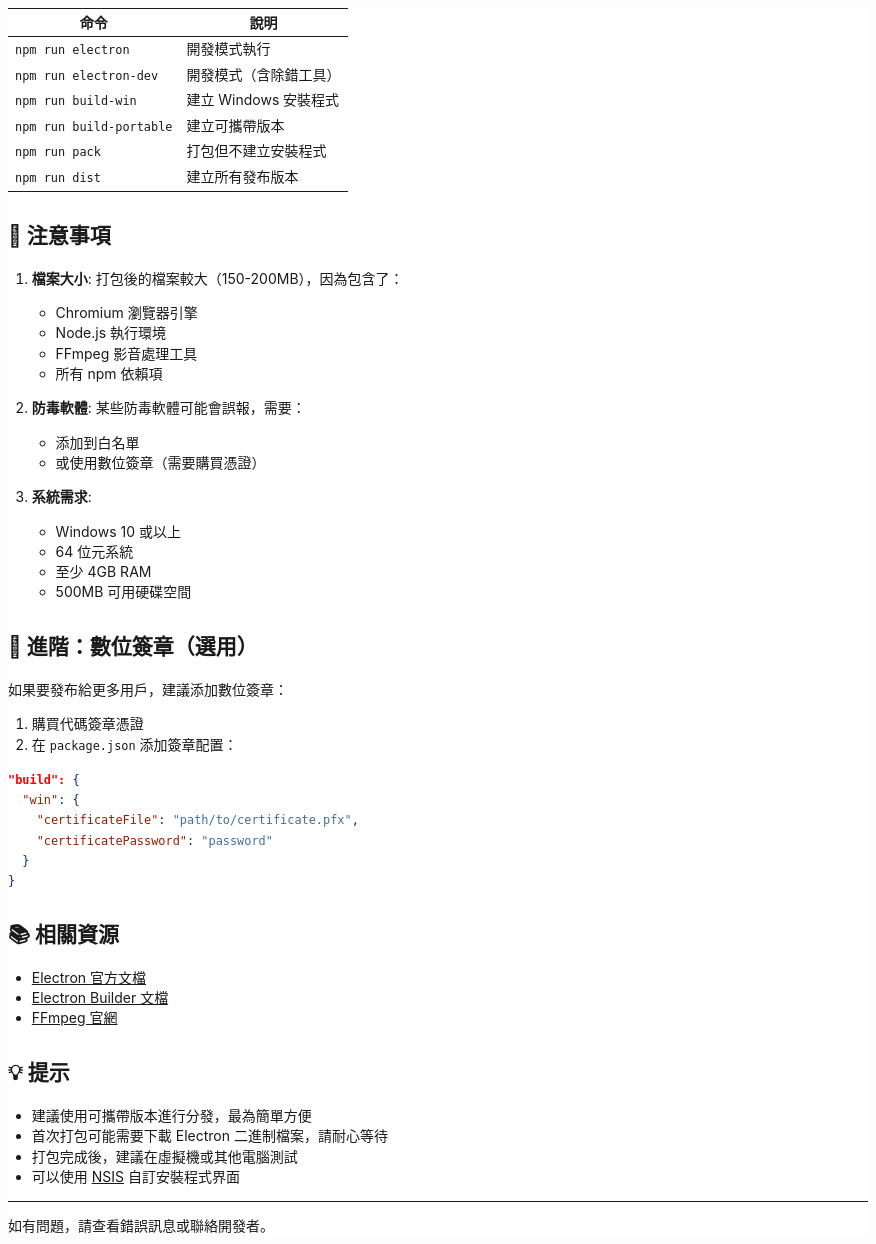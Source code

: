 | 命令 | 說明 |
|------|------|
| `npm run electron` | 開發模式執行 |
| `npm run electron-dev` | 開發模式（含除錯工具） |
| `npm run build-win` | 建立 Windows 安裝程式 |
| `npm run build-portable` | 建立可攜帶版本 |
| `npm run pack` | 打包但不建立安裝程式 |
| `npm run dist` | 建立所有發布版本 |

## 📝 注意事項

1. **檔案大小**: 打包後的檔案較大（150-200MB），因為包含了：
   - Chromium 瀏覽器引擎
   - Node.js 執行環境
   - FFmpeg 影音處理工具
   - 所有 npm 依賴項

2. **防毒軟體**: 某些防毒軟體可能會誤報，需要：
   - 添加到白名單
   - 或使用數位簽章（需要購買憑證）

3. **系統需求**:
   - Windows 10 或以上
   - 64 位元系統
   - 至少 4GB RAM
   - 500MB 可用硬碟空間

## 🔐 進階：數位簽章（選用）

如果要發布給更多用戶，建議添加數位簽章：

1. 購買代碼簽章憑證
2. 在 `package.json` 添加簽章配置：
```json
"build": {
  "win": {
    "certificateFile": "path/to/certificate.pfx",
    "certificatePassword": "password"
  }
}
```

## 📚 相關資源

- [Electron 官方文檔](https://www.electronjs.org/docs)
- [Electron Builder 文檔](https://www.electron.build/)
- [FFmpeg 官網](https://ffmpeg.org/)

## 💡 提示

- 建議使用可攜帶版本進行分發，最為簡單方便
- 首次打包可能需要下載 Electron 二進制檔案，請耐心等待
- 打包完成後，建議在虛擬機或其他電腦測試
- 可以使用 [NSIS](https://nsis.sourceforge.io/) 自訂安裝程式界面

---

如有問題，請查看錯誤訊息或聯絡開發者。